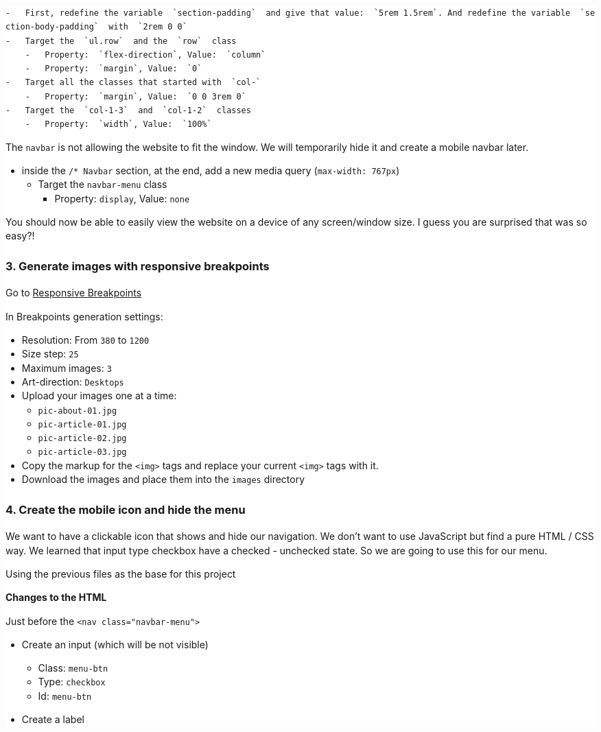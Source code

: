     -   First, redefine the variable  `section-padding`  and give that value:  `5rem 1.5rem`. And redefine the variable  `section-body-padding`  with  `2rem 0 0`
    -   Target the  `ul.row`  and the  `row`  class
        -   Property:  `flex-direction`, Value:  `column`
        -   Property:  `margin`, Value:  `0`
    -   Target all the classes that started with  `col-`
        -   Property:  `margin`, Value:  `0 0 3rem 0`
    -   Target the  `col-1-3`  and  `col-1-2`  classes
        -   Property:  `width`, Value:  `100%`

The  `navbar`  is not allowing the website to fit the window. We will temporarily hide it and create a mobile navbar later.

-   inside the  `/* Navbar`  section, at the end, add a new media query (`max-width: 767px`)
    -   Target the  `navbar-menu`  class
        -   Property:  `display`, Value:  `none`

You should now be able to easily view the website on a device of any screen/window size. I guess you are surprised that was so easy?!
### 3. Generate images with responsive breakpoints
Go to  [Responsive Breakpoints](https://intranet.hbtn.io/rltoken/W5EW7u35nwzX2qH3CIvf7Q "Responsive Breakpoints")

In Breakpoints generation settings:

-   Resolution: From  `380`  to  `1200`
-   Size step:  `25`
-   Maximum images:  `3`
-   Art-direction:  `Desktops`
-   Upload your images one at a time:
    -   `pic-about-01.jpg`
    -   `pic-article-01.jpg`
    -   `pic-article-02.jpg`
    -   `pic-article-03.jpg`
-   Copy the markup for the  `<img>`  tags and replace your current  `<img>`  tags with it.
-   Download the images and place them into the  `images`  directory
### 4. Create the mobile icon and hide the menu
We want to have a clickable icon that shows and hide our navigation. We don’t want to use JavaScript but find a pure HTML / CSS way. We learned that input type checkbox have a checked - unchecked state. So we are going to use this for our menu.

Using the previous files as the base for this project

**Changes to the HTML**

Just before the  `<nav class="navbar-menu">`

-   Create an input (which will be not visible)
    
    -   Class:  `menu-btn`
    -   Type:  `checkbox`
    -   Id:  `menu-btn`
-   Create a label
    
